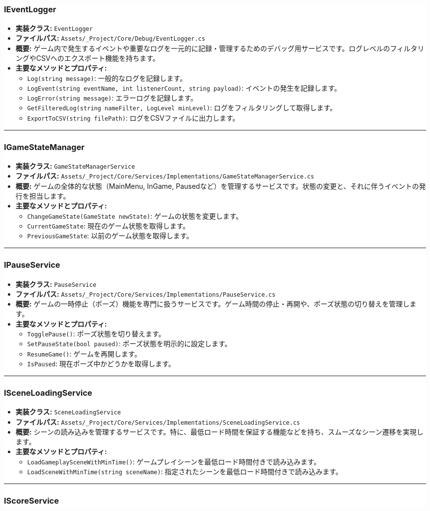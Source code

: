 
### IEventLogger

- **実装クラス:** `EventLogger`
- **ファイルパス:** `Assets/_Project/Core/Debug/EventLogger.cs`
- **概要:** ゲーム内で発生するイベントや重要なログを一元的に記録・管理するためのデバッグ用サービスです。ログレベルのフィルタリングやCSVへのエクスポート機能を持ちます。
- **主要なメソッドとプロパティ:**
    - `Log(string message)`: 一般的なログを記録します。
    - `LogEvent(string eventName, int listenerCount, string payload)`: イベントの発生を記録します。
    - `LogError(string message)`: エラーログを記録します。
    - `GetFilteredLog(string nameFilter, LogLevel minLevel)`: ログをフィルタリングして取得します。
    - `ExportToCSV(string filePath)`: ログをCSVファイルに出力します。

---

### IGameStateManager

- **実装クラス:** `GameStateManagerService`
- **ファイルパス:** `Assets/_Project/Core/Services/Implementations/GameStateManagerService.cs`
- **概要:** ゲームの全体的な状態（MainMenu, InGame, Pausedなど）を管理するサービスです。状態の変更と、それに伴うイベントの発行を担当します。
- **主要なメソッドとプロパティ:**
    - `ChangeGameState(GameState newState)`: ゲームの状態を変更します。
    - `CurrentGameState`: 現在のゲーム状態を取得します。
    - `PreviousGameState`: 以前のゲーム状態を取得します。

---

### IPauseService

- **実装クラス:** `PauseService`
- **ファイルパス:** `Assets/_Project/Core/Services/Implementations/PauseService.cs`
- **概要:** ゲームの一時停止（ポーズ）機能を専門に扱うサービスです。ゲーム時間の停止・再開や、ポーズ状態の切り替えを管理します。
- **主要なメソッドとプロパティ:**
    - `TogglePause()`: ポーズ状態を切り替えます。
    - `SetPauseState(bool paused)`: ポーズ状態を明示的に設定します。
    - `ResumeGame()`: ゲームを再開します。
    - `IsPaused`: 現在ポーズ中かどうかを取得します。

---

### ISceneLoadingService

- **実装クラス:** `SceneLoadingService`
- **ファイルパス:** `Assets/_Project/Core/Services/Implementations/SceneLoadingService.cs`
- **概要:** シーンの読み込みを管理するサービスです。特に、最低ロード時間を保証する機能などを持ち、スムーズなシーン遷移を実現します。
- **主要なメソッドとプロパティ:**
    - `LoadGameplaySceneWithMinTime()`: ゲームプレイシーンを最低ロード時間付きで読み込みます。
    - `LoadSceneWithMinTime(string sceneName)`: 指定されたシーンを最低ロード時間付きで読み込みます。

---

### IScoreService

